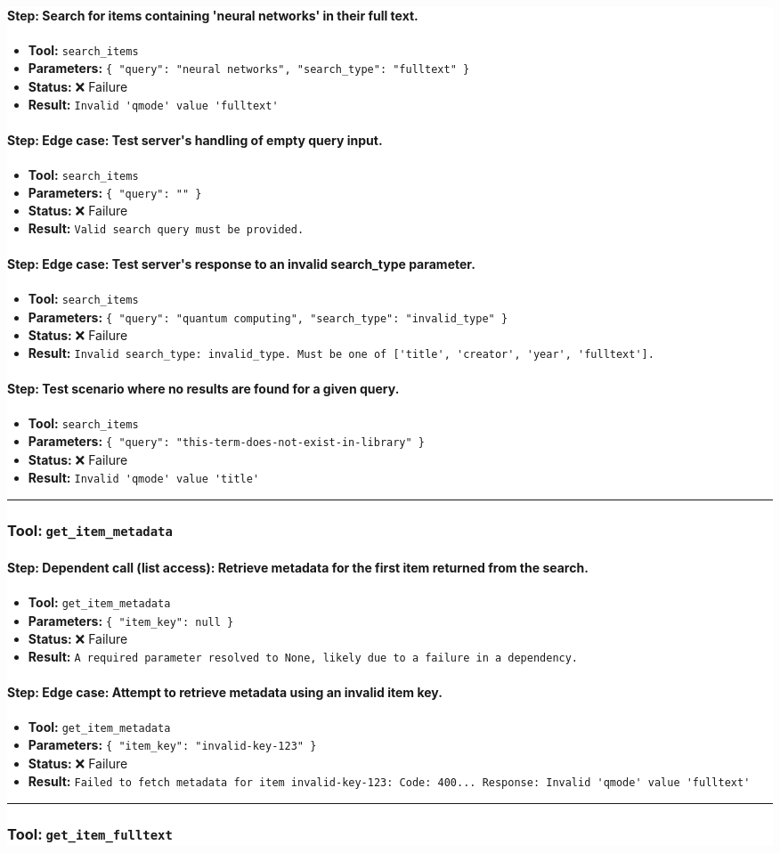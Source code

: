 #### Step: Search for items containing 'neural networks' in their full text.
- **Tool:** `search_items`
- **Parameters:** `{ "query": "neural networks", "search_type": "fulltext" }`
- **Status:** ❌ Failure
- **Result:** `Invalid 'qmode' value 'fulltext'`

#### Step: Edge case: Test server's handling of empty query input.
- **Tool:** `search_items`
- **Parameters:** `{ "query": "" }`
- **Status:** ❌ Failure
- **Result:** `Valid search query must be provided.`

#### Step: Edge case: Test server's response to an invalid search_type parameter.
- **Tool:** `search_items`
- **Parameters:** `{ "query": "quantum computing", "search_type": "invalid_type" }`
- **Status:** ❌ Failure
- **Result:** `Invalid search_type: invalid_type. Must be one of ['title', 'creator', 'year', 'fulltext'].`

#### Step: Test scenario where no results are found for a given query.
- **Tool:** `search_items`
- **Parameters:** `{ "query": "this-term-does-not-exist-in-library" }`
- **Status:** ❌ Failure
- **Result:** `Invalid 'qmode' value 'title'`

---

### Tool: `get_item_metadata`

#### Step: Dependent call (list access): Retrieve metadata for the first item returned from the search.
- **Tool:** `get_item_metadata`
- **Parameters:** `{ "item_key": null }`
- **Status:** ❌ Failure
- **Result:** `A required parameter resolved to None, likely due to a failure in a dependency.`

#### Step: Edge case: Attempt to retrieve metadata using an invalid item key.
- **Tool:** `get_item_metadata`
- **Parameters:** `{ "item_key": "invalid-key-123" }`
- **Status:** ❌ Failure
- **Result:** `Failed to fetch metadata for item invalid-key-123: Code: 400... Response: Invalid 'qmode' value 'fulltext'`

---

### Tool: `get_item_fulltext`
